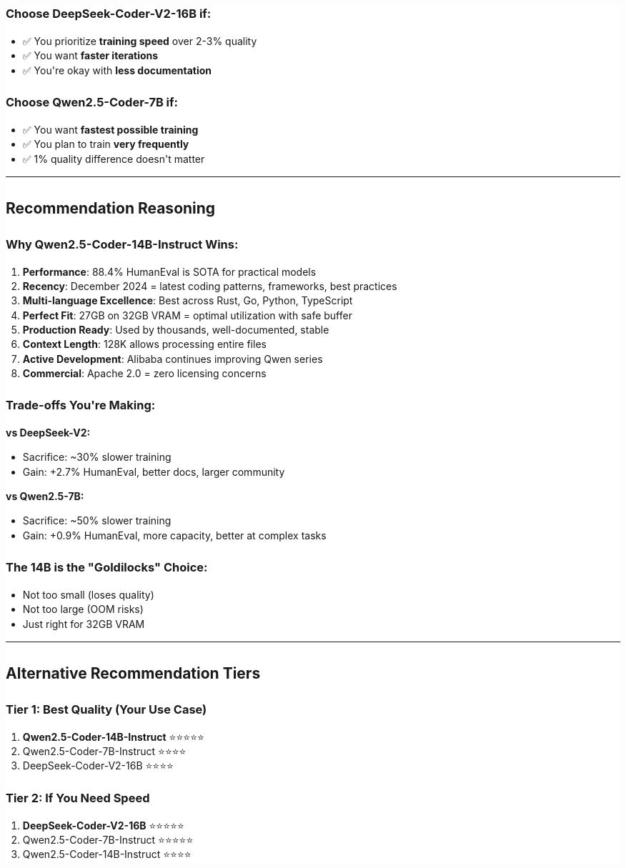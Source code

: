 ### Choose **DeepSeek-Coder-V2-16B** if:
- ✅ You prioritize **training speed** over 2-3% quality
- ✅ You want **faster iterations**
- ✅ You're okay with **less documentation**

### Choose **Qwen2.5-Coder-7B** if:
- ✅ You want **fastest possible training**
- ✅ You plan to train **very frequently**
- ✅ 1% quality difference doesn't matter

---

## Recommendation Reasoning

### Why Qwen2.5-Coder-14B-Instruct Wins:

1. **Performance**: 88.4% HumanEval is SOTA for practical models
2. **Recency**: December 2024 = latest coding patterns, frameworks, best practices
3. **Multi-language Excellence**: Best across Rust, Go, Python, TypeScript
4. **Perfect Fit**: 27GB on 32GB VRAM = optimal utilization with safe buffer
5. **Production Ready**: Used by thousands, well-documented, stable
6. **Context Length**: 128K allows processing entire files
7. **Active Development**: Alibaba continues improving Qwen series
8. **Commercial**: Apache 2.0 = zero licensing concerns

### Trade-offs You're Making:

**vs DeepSeek-V2:**
- Sacrifice: ~30% slower training
- Gain: +2.7% HumanEval, better docs, larger community

**vs Qwen2.5-7B:**
- Sacrifice: ~50% slower training
- Gain: +0.9% HumanEval, more capacity, better at complex tasks

### The 14B is the "Goldilocks" Choice:
- Not too small (loses quality)
- Not too large (OOM risks)
- Just right for 32GB VRAM

---

## Alternative Recommendation Tiers

### Tier 1: Best Quality (Your Use Case)
1. **Qwen2.5-Coder-14B-Instruct** ⭐⭐⭐⭐⭐
2. Qwen2.5-Coder-7B-Instruct ⭐⭐⭐⭐
3. DeepSeek-Coder-V2-16B ⭐⭐⭐⭐

### Tier 2: If You Need Speed
1. **DeepSeek-Coder-V2-16B** ⭐⭐⭐⭐⭐
2. Qwen2.5-Coder-7B-Instruct ⭐⭐⭐⭐⭐
3. Qwen2.5-Coder-14B-Instruct ⭐⭐⭐⭐
